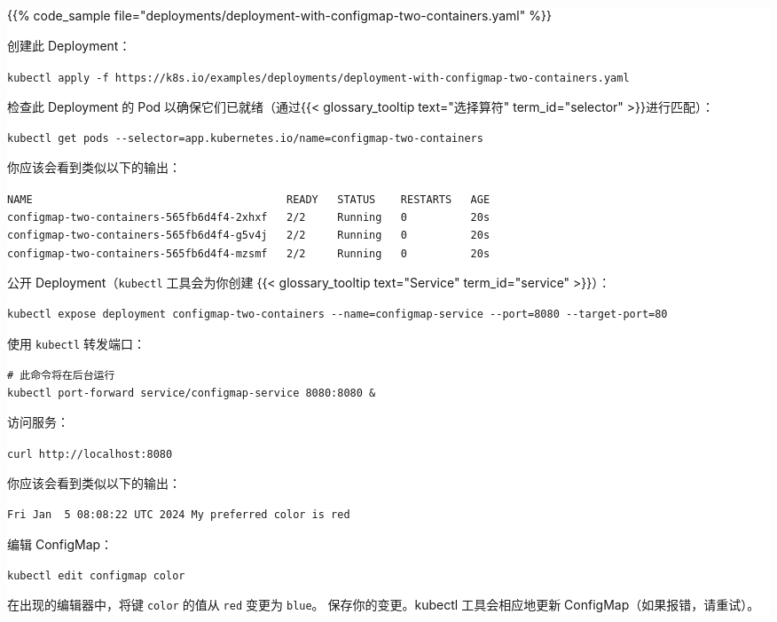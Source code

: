 {{% code_sample file="deployments/deployment-with-configmap-two-containers.yaml" %}}


创建此 Deployment：

```shell
kubectl apply -f https://k8s.io/examples/deployments/deployment-with-configmap-two-containers.yaml
```


检查此 Deployment 的 Pod 以确保它们已就绪（通过{{< glossary_tooltip text="选择算符" term_id="selector" >}}进行匹配）：

```shell
kubectl get pods --selector=app.kubernetes.io/name=configmap-two-containers
```


你应该会看到类似以下的输出：

```
NAME                                        READY   STATUS    RESTARTS   AGE
configmap-two-containers-565fb6d4f4-2xhxf   2/2     Running   0          20s
configmap-two-containers-565fb6d4f4-g5v4j   2/2     Running   0          20s
configmap-two-containers-565fb6d4f4-mzsmf   2/2     Running   0          20s
```


公开 Deployment（`kubectl` 工具会为你创建 {{< glossary_tooltip text="Service" term_id="service" >}}）：

```shell
kubectl expose deployment configmap-two-containers --name=configmap-service --port=8080 --target-port=80
```


使用 `kubectl` 转发端口：

```shell
# 此命令将在后台运行
kubectl port-forward service/configmap-service 8080:8080 &
```

访问服务：

```shell
curl http://localhost:8080
```


你应该会看到类似以下的输出：

```
Fri Jan  5 08:08:22 UTC 2024 My preferred color is red
```


编辑 ConfigMap：

```shell
kubectl edit configmap color
```


在出现的编辑器中，将键 `color` 的值从 `red` 变更为 `blue`。
保存你的变更。kubectl 工具会相应地更新 ConfigMap（如果报错，请重试）。
